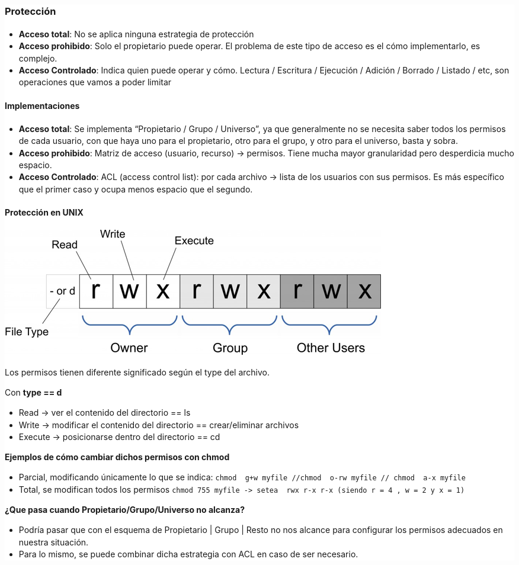 ### Protección

- **Acceso total**: No se aplica ninguna estrategia de protección
- **Acceso prohibido**: Solo el propietario puede operar. El problema de este tipo de acceso es el cómo implementarlo, es complejo.
- **Acceso Controlado**: Indica quien puede operar y cómo. Lectura / Escritura / Ejecución / Adición / Borrado / Listado / etc, son operaciones que vamos a poder limitar

#### Implementaciones

- **Acceso total**: Se implementa “Propietario / Grupo / Universo”, ya que generalmente no se necesita saber todos los permisos de cada usuario, con que haya uno para el propietario, otro para el grupo, y otro para el universo, basta y sobra.
- **Acceso prohibido**: Matriz de acceso (usuario, recurso) -> permisos. Tiene mucha mayor granularidad pero desperdicia mucho espacio.
- **Acceso Controlado**: ACL (access control list): por cada archivo -> lista de los usuarios con sus permisos. Es más específico que el primer caso y ocupa menos espacio que el segundo. 

#### Protección en UNIX

![Protección en UNIX](./img/Imagen7.png)

Los permisos tienen diferente significado según el type del archivo.

Con **type == d**
- Read -> ver el contenido del directorio == ls
- Write -> modificar el contenido del directorio == crear/eliminar archivos
- Execute -> posicionarse dentro del directorio == cd

**Ejemplos de cómo cambiar dichos permisos con chmod**

- Parcial, modificando únicamente lo que se indica:
`chmod 	g+w myfile //chmod  o-rw myfile // chmod  a-x myfile`
- Total, se modifican todos los permisos
`chmod 755 myfile -> setea  rwx r-x r-x (siendo r = 4 , w = 2 y x = 1)`

**¿Que pasa cuando Propietario/Grupo/Universo no alcanza?**

- Podría pasar que con el esquema de Propietario | Grupo | Resto no nos alcance para configurar los permisos adecuados en nuestra situación. 
- Para lo mismo, se puede combinar dicha estrategia con ACL en caso de ser necesario.
